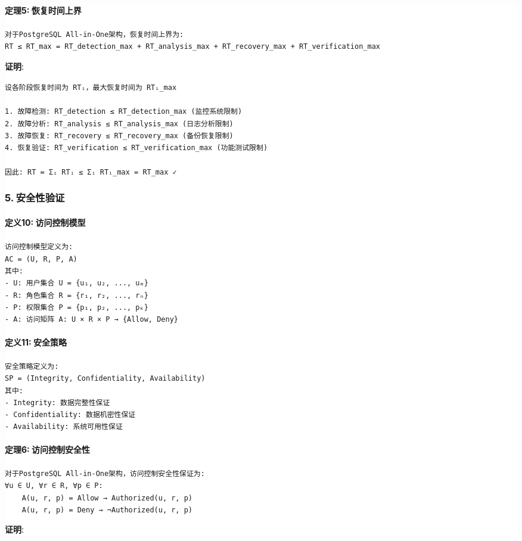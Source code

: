 #### 定理5: 恢复时间上界

```text
对于PostgreSQL All-in-One架构，恢复时间上界为:
RT ≤ RT_max = RT_detection_max + RT_analysis_max + RT_recovery_max + RT_verification_max
```

**证明**:

```text
设各阶段恢复时间为 RTᵢ，最大恢复时间为 RTᵢ_max

1. 故障检测: RT_detection ≤ RT_detection_max (监控系统限制)
2. 故障分析: RT_analysis ≤ RT_analysis_max (日志分析限制)
3. 故障恢复: RT_recovery ≤ RT_recovery_max (备份恢复限制)
4. 恢复验证: RT_verification ≤ RT_verification_max (功能测试限制)

因此: RT = Σᵢ RTᵢ ≤ Σᵢ RTᵢ_max = RT_max ✓
```

### 5. 安全性验证

#### 定义10: 访问控制模型

```text
访问控制模型定义为:
AC = (U, R, P, A)
其中:
- U: 用户集合 U = {u₁, u₂, ..., uₘ}
- R: 角色集合 R = {r₁, r₂, ..., rₙ}
- P: 权限集合 P = {p₁, p₂, ..., pₖ}
- A: 访问矩阵 A: U × R × P → {Allow, Deny}
```

#### 定义11: 安全策略

```text
安全策略定义为:
SP = (Integrity, Confidentiality, Availability)
其中:
- Integrity: 数据完整性保证
- Confidentiality: 数据机密性保证
- Availability: 系统可用性保证
```

#### 定理6: 访问控制安全性

```text
对于PostgreSQL All-in-One架构，访问控制安全性保证为:
∀u ∈ U, ∀r ∈ R, ∀p ∈ P:
    A(u, r, p) = Allow → Authorized(u, r, p)
    A(u, r, p) = Deny → ¬Authorized(u, r, p)
```

**证明**:
